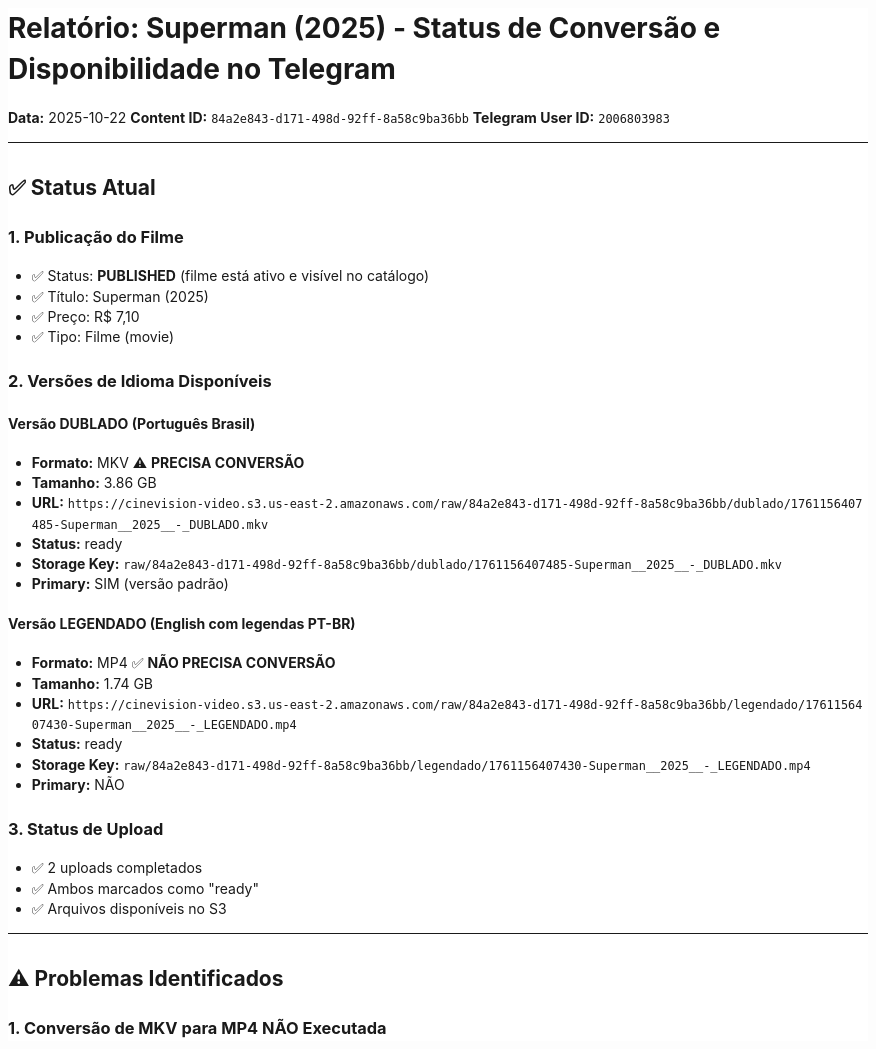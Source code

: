 # Relatório: Superman (2025) - Status de Conversão e Disponibilidade no Telegram

**Data:** 2025-10-22
**Content ID:** `84a2e843-d171-498d-92ff-8a58c9ba36bb`
**Telegram User ID:** `2006803983`

---

## ✅ Status Atual

### 1. **Publicação do Filme**
- ✅ Status: **PUBLISHED** (filme está ativo e visível no catálogo)
- ✅ Título: Superman (2025)
- ✅ Preço: R$ 7,10
- ✅ Tipo: Filme (movie)

### 2. **Versões de Idioma Disponíveis**

#### Versão DUBLADO (Português Brasil)
- **Formato:** MKV ⚠️ **PRECISA CONVERSÃO**
- **Tamanho:** 3.86 GB
- **URL:** `https://cinevision-video.s3.us-east-2.amazonaws.com/raw/84a2e843-d171-498d-92ff-8a58c9ba36bb/dublado/1761156407485-Superman__2025__-_DUBLADO.mkv`
- **Status:** ready
- **Storage Key:** `raw/84a2e843-d171-498d-92ff-8a58c9ba36bb/dublado/1761156407485-Superman__2025__-_DUBLADO.mkv`
- **Primary:** SIM (versão padrão)

#### Versão LEGENDADO (English com legendas PT-BR)
- **Formato:** MP4 ✅ **NÃO PRECISA CONVERSÃO**
- **Tamanho:** 1.74 GB
- **URL:** `https://cinevision-video.s3.us-east-2.amazonaws.com/raw/84a2e843-d171-498d-92ff-8a58c9ba36bb/legendado/1761156407430-Superman__2025__-_LEGENDADO.mp4`
- **Status:** ready
- **Storage Key:** `raw/84a2e843-d171-498d-92ff-8a58c9ba36bb/legendado/1761156407430-Superman__2025__-_LEGENDADO.mp4`
- **Primary:** NÃO

### 3. **Status de Upload**
- ✅ 2 uploads completados
- ✅ Ambos marcados como "ready"
- ✅ Arquivos disponíveis no S3

---

## ⚠️ Problemas Identificados

### 1. **Conversão de MKV para MP4 NÃO Executada**
